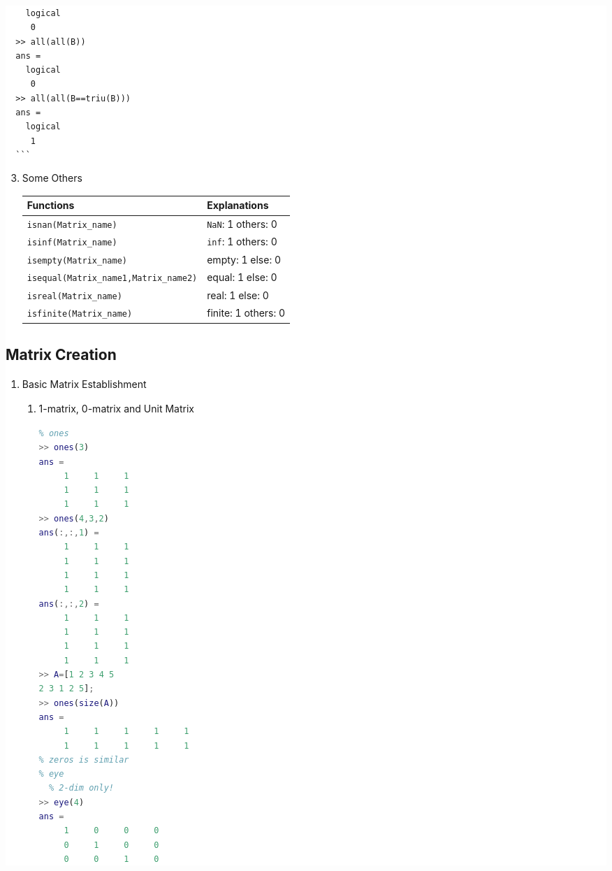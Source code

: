         logical
         0
      >> all(all(B))
      ans =
        logical
         0
      >> all(all(B==triu(B)))
      ans =
        logical
         1
      ```

   3. Some Others

      | Functions                            | Explanations        |
      | ------------------------------------ | ------------------- |
      | `isnan(Matrix_name)`                 | `NaN`: 1  others: 0 |
      | `isinf(Matrix_name)`                 | `inf`: 1 others: 0  |
      | `isempty(Matrix_name)`               | empty: 1 else: 0    |
      | `isequal(Matrix_name1,Matrix_name2)` | equal: 1 else: 0    |
      | `isreal(Matrix_name)`                | real: 1  else: 0    |
      | `isfinite(Matrix_name)`              | finite: 1 others: 0 |

## Matrix Creation

1. Basic Matrix Establishment

   1. 1-matrix, 0-matrix and Unit Matrix

      ```matlab
      % ones
      >> ones(3)
      ans =
           1     1     1
           1     1     1
           1     1     1
      >> ones(4,3,2)
      ans(:,:,1) =
           1     1     1
           1     1     1
           1     1     1
           1     1     1
      ans(:,:,2) =
           1     1     1
           1     1     1
           1     1     1
           1     1     1
      >> A=[1 2 3 4 5
      2 3 1 2 5];
      >> ones(size(A))
      ans =
           1     1     1     1     1
           1     1     1     1     1
      % zeros is similar
      % eye
      	% 2-dim only!
      >> eye(4)
      ans =
           1     0     0     0
           0     1     0     0
           0     0     1     0